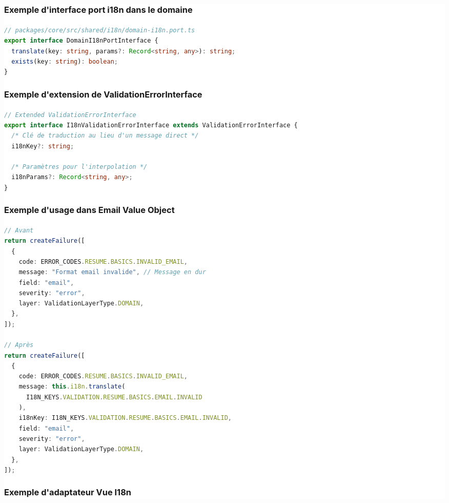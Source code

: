 ### Exemple d'interface port i18n dans le domaine

```typescript
// packages/core/src/shared/i18n/domain-i18n.port.ts
export interface DomainI18nPortInterface {
  translate(key: string, params?: Record<string, any>): string;
  exists(key: string): boolean;
}
```

### Exemple d'extension de ValidationErrorInterface

```typescript
// Extended ValidationErrorInterface
export interface I18nValidationErrorInterface extends ValidationErrorInterface {
  /* Clé de traduction au lieu d'un message direct */
  i18nKey?: string;

  /* Paramètres pour l'interpolation */
  i18nParams?: Record<string, any>;
}
```

### Exemple d'usage dans Email Value Object

```typescript
// Avant
return createFailure([
  {
    code: ERROR_CODES.RESUME.BASICS.INVALID_EMAIL,
    message: "Format email invalide", // Message en dur
    field: "email",
    severity: "error",
    layer: ValidationLayerType.DOMAIN,
  },
]);

// Après
return createFailure([
  {
    code: ERROR_CODES.RESUME.BASICS.INVALID_EMAIL,
    message: this.i18n.translate(
      I18N_KEYS.VALIDATION.RESUME.BASICS.EMAIL.INVALID
    ),
    i18nKey: I18N_KEYS.VALIDATION.RESUME.BASICS.EMAIL.INVALID,
    field: "email",
    severity: "error",
    layer: ValidationLayerType.DOMAIN,
  },
]);
```

### Exemple d'adaptateur Vue I18n
